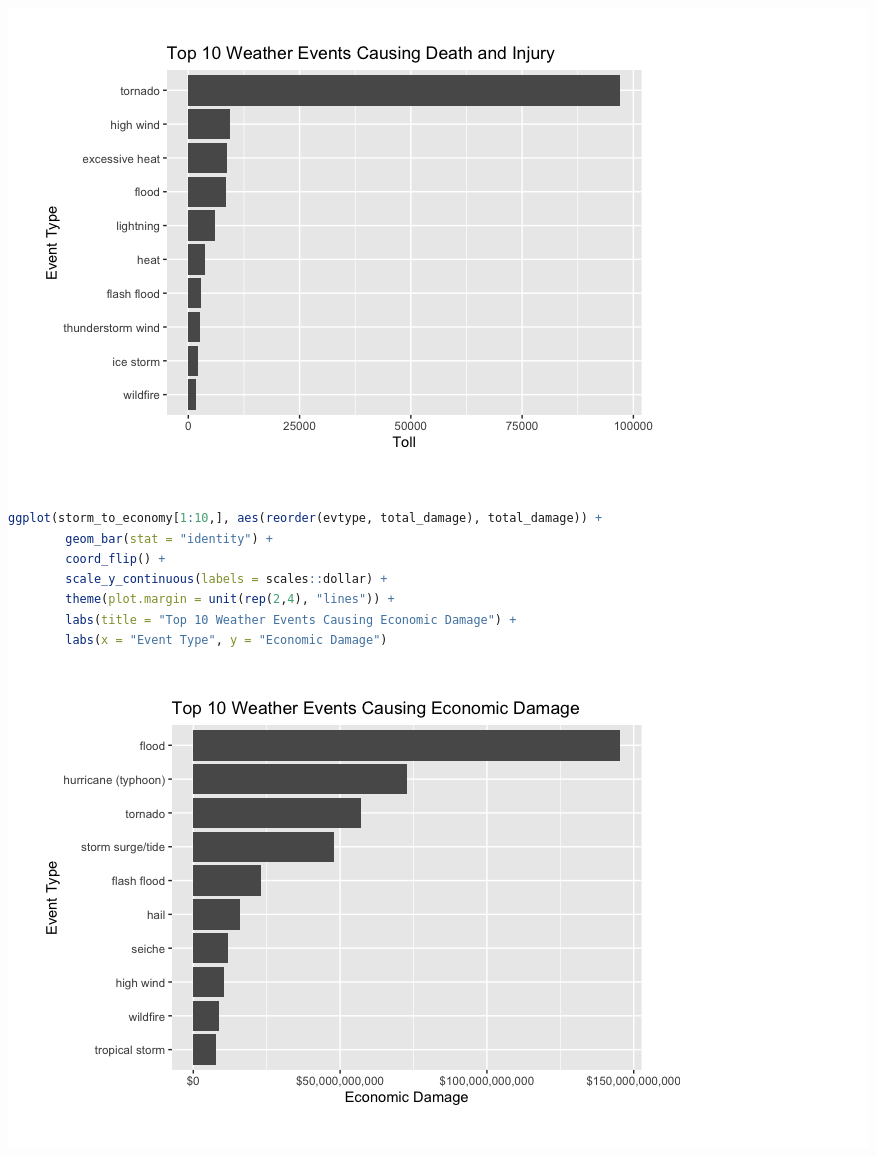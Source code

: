 ![](report_files/figure-html/unnamed-chunk-11-1.png)


```r
ggplot(storm_to_economy[1:10,], aes(reorder(evtype, total_damage), total_damage)) +
        geom_bar(stat = "identity") +
        coord_flip() +
        scale_y_continuous(labels = scales::dollar) +
        theme(plot.margin = unit(rep(2,4), "lines")) + 
        labs(title = "Top 10 Weather Events Causing Economic Damage") +
        labs(x = "Event Type", y = "Economic Damage")
```

![](report_files/figure-html/unnamed-chunk-12-1.png)
